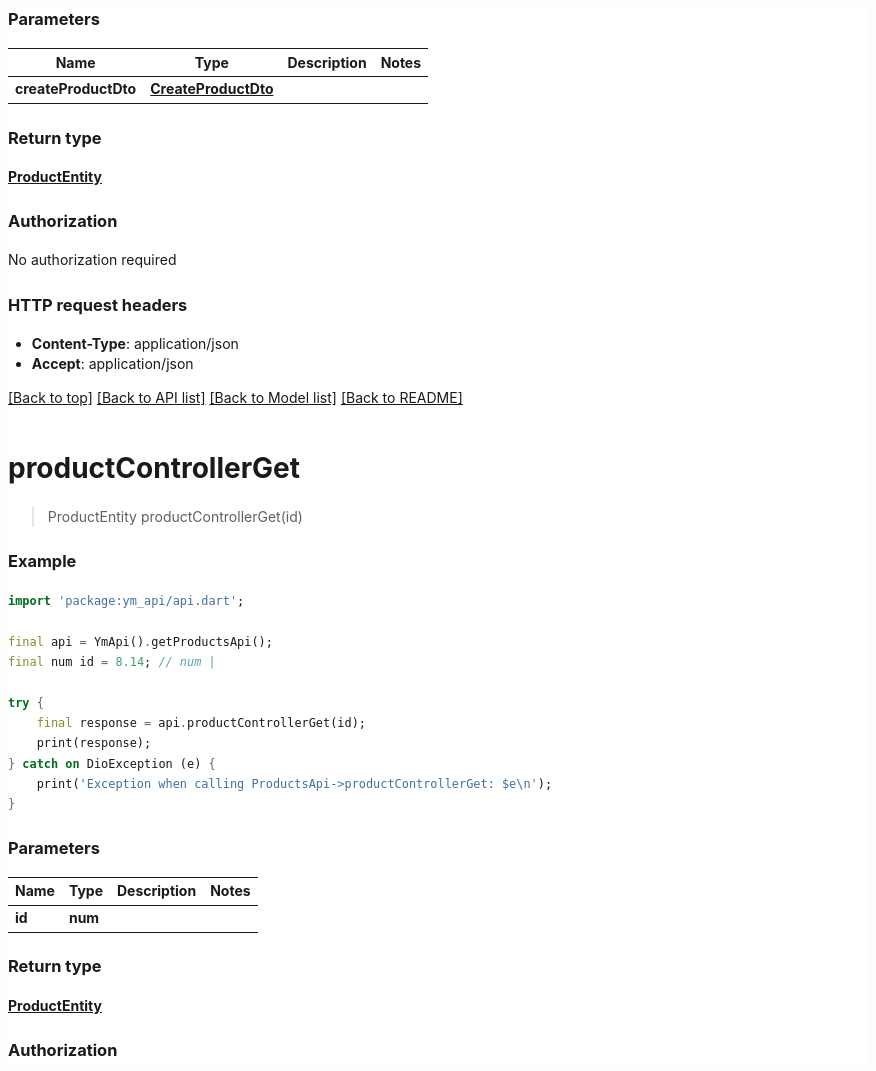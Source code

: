 ### Parameters

Name | Type | Description  | Notes
------------- | ------------- | ------------- | -------------
 **createProductDto** | [**CreateProductDto**](CreateProductDto.md)|  | 

### Return type

[**ProductEntity**](ProductEntity.md)

### Authorization

No authorization required

### HTTP request headers

 - **Content-Type**: application/json
 - **Accept**: application/json

[[Back to top]](#) [[Back to API list]](../README.md#documentation-for-api-endpoints) [[Back to Model list]](../README.md#documentation-for-models) [[Back to README]](../README.md)

# **productControllerGet**
> ProductEntity productControllerGet(id)



### Example
```dart
import 'package:ym_api/api.dart';

final api = YmApi().getProductsApi();
final num id = 8.14; // num | 

try {
    final response = api.productControllerGet(id);
    print(response);
} catch on DioException (e) {
    print('Exception when calling ProductsApi->productControllerGet: $e\n');
}
```

### Parameters

Name | Type | Description  | Notes
------------- | ------------- | ------------- | -------------
 **id** | **num**|  | 

### Return type

[**ProductEntity**](ProductEntity.md)

### Authorization
